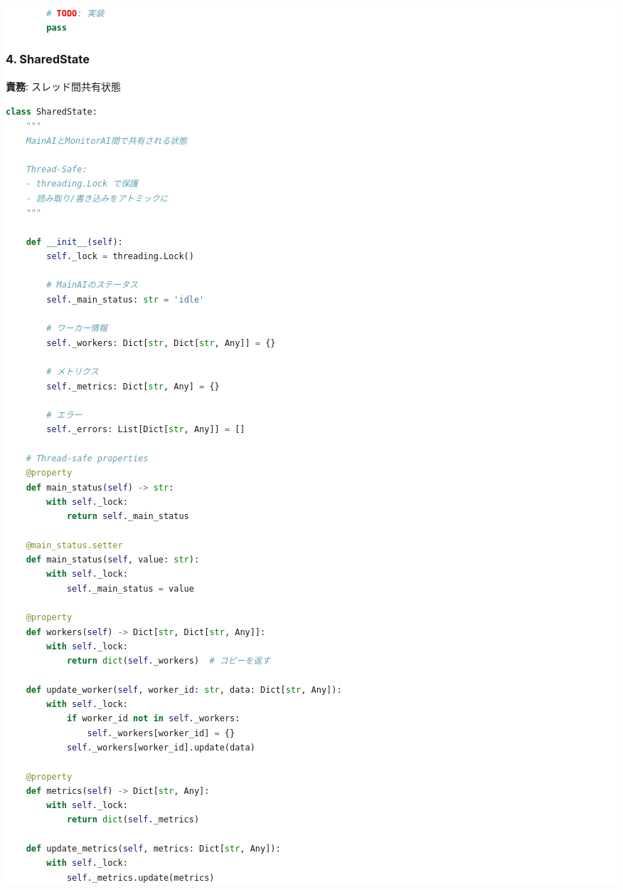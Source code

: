 ```python
        # TODO: 実装
        pass
```

### 4. SharedState

**責務**: スレッド間共有状態

```python
class SharedState:
    """
    MainAIとMonitorAI間で共有される状態

    Thread-Safe:
    - threading.Lock で保護
    - 読み取り/書き込みをアトミックに
    """

    def __init__(self):
        self._lock = threading.Lock()

        # MainAIのステータス
        self._main_status: str = 'idle'

        # ワーカー情報
        self._workers: Dict[str, Dict[str, Any]] = {}

        # メトリクス
        self._metrics: Dict[str, Any] = {}

        # エラー
        self._errors: List[Dict[str, Any]] = []

    # Thread-safe properties
    @property
    def main_status(self) -> str:
        with self._lock:
            return self._main_status

    @main_status.setter
    def main_status(self, value: str):
        with self._lock:
            self._main_status = value

    @property
    def workers(self) -> Dict[str, Dict[str, Any]]:
        with self._lock:
            return dict(self._workers)  # コピーを返す

    def update_worker(self, worker_id: str, data: Dict[str, Any]):
        with self._lock:
            if worker_id not in self._workers:
                self._workers[worker_id] = {}
            self._workers[worker_id].update(data)

    @property
    def metrics(self) -> Dict[str, Any]:
        with self._lock:
            return dict(self._metrics)

    def update_metrics(self, metrics: Dict[str, Any]):
        with self._lock:
            self._metrics.update(metrics)

```